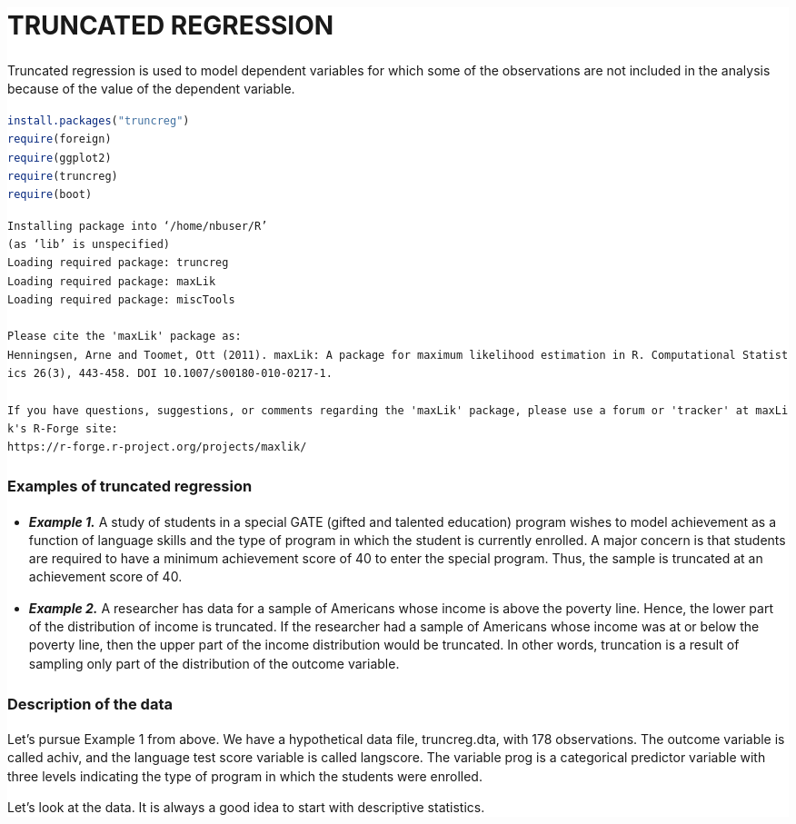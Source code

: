 
TRUNCATED REGRESSION 
=======================
Truncated regression is used to model dependent variables for which some of the observations are not included in the analysis because of the value of the dependent variable.





```R
install.packages("truncreg")
require(foreign)
require(ggplot2)
require(truncreg)
require(boot)

```

    Installing package into ‘/home/nbuser/R’
    (as ‘lib’ is unspecified)
    Loading required package: truncreg
    Loading required package: maxLik
    Loading required package: miscTools
    
    Please cite the 'maxLik' package as:
    Henningsen, Arne and Toomet, Ott (2011). maxLik: A package for maximum likelihood estimation in R. Computational Statistics 26(3), 443-458. DOI 10.1007/s00180-010-0217-1.
    
    If you have questions, suggestions, or comments regarding the 'maxLik' package, please use a forum or 'tracker' at maxLik's R-Forge site:
    https://r-forge.r-project.org/projects/maxlik/


### Examples of truncated regression

* ***Example 1.*** A study of students in a special GATE (gifted and talented education) program wishes to model achievement as a function of language skills and the type of program in which the student is currently enrolled. A major concern is that students are required to have a minimum achievement score of 40 to enter the special program. Thus, the sample is truncated at an achievement score of 40.

* ***Example 2.*** A researcher has data for a sample of Americans whose income is above the poverty line. Hence, the lower part of the distribution of income is truncated. If the researcher had a sample of Americans whose income was at or below the poverty line, then the upper part of the income distribution would be truncated. In other words, truncation is a result of sampling only part of the distribution of the outcome variable.


### Description of the data
Let’s pursue Example 1 from above. We have a hypothetical data file, truncreg.dta, with 178 observations. The outcome variable is called achiv, and the language test score variable is called langscore. The variable prog is a categorical predictor variable with three levels indicating the type of program in which the students were enrolled.

Let’s look at the data. It is always a good idea to start with descriptive statistics.

